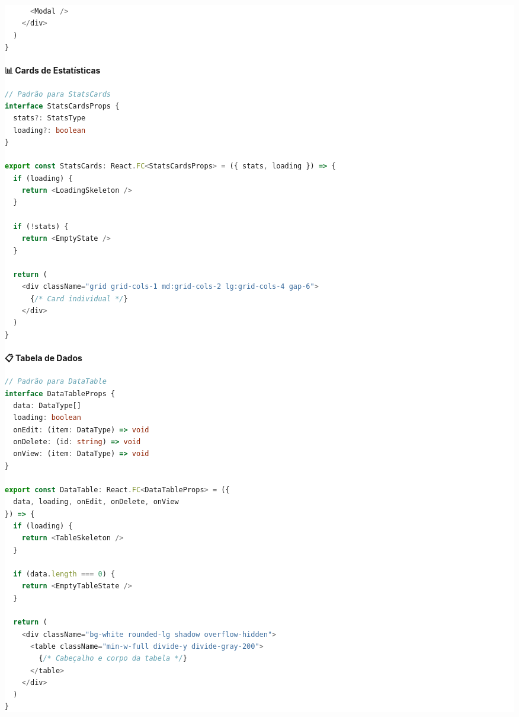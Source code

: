 ```typescript
      <Modal />
    </div>
  )
}
```

#### 📊 Cards de Estatísticas
```typescript
// Padrão para StatsCards
interface StatsCardsProps {
  stats?: StatsType
  loading?: boolean
}

export const StatsCards: React.FC<StatsCardsProps> = ({ stats, loading }) => {
  if (loading) {
    return <LoadingSkeleton />
  }

  if (!stats) {
    return <EmptyState />
  }

  return (
    <div className="grid grid-cols-1 md:grid-cols-2 lg:grid-cols-4 gap-6">
      {/* Card individual */}
    </div>
  )
}
```

#### 📋 Tabela de Dados
```typescript
// Padrão para DataTable
interface DataTableProps {
  data: DataType[]
  loading: boolean
  onEdit: (item: DataType) => void
  onDelete: (id: string) => void
  onView: (item: DataType) => void
}

export const DataTable: React.FC<DataTableProps> = ({ 
  data, loading, onEdit, onDelete, onView 
}) => {
  if (loading) {
    return <TableSkeleton />
  }

  if (data.length === 0) {
    return <EmptyTableState />
  }

  return (
    <div className="bg-white rounded-lg shadow overflow-hidden">
      <table className="min-w-full divide-y divide-gray-200">
        {/* Cabeçalho e corpo da tabela */}
      </table>
    </div>
  )
}
```
